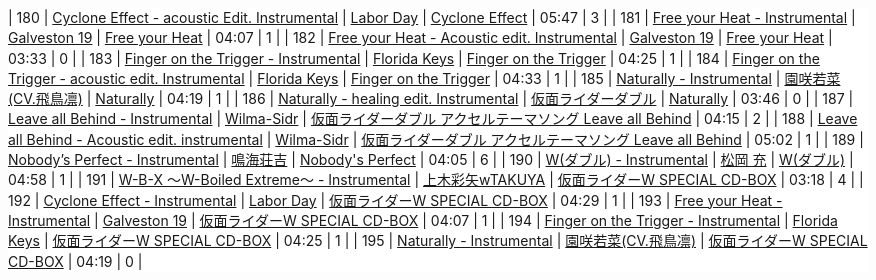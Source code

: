 | 180 | [Cyclone Effect - acoustic Edit. Instrumental](https://open.spotify.com/track/4jvZyI8skwKDrjJ1XXHhWQ) | [Labor Day](https://open.spotify.com/artist/31ZhHgobxrv0v1tapOS1Zn) | [Cyclone Effect](https://open.spotify.com/album/5UoD0uZ1qG91sVo64UyW2j) | 05:47 | 3 |
| 181 | [Free your Heat - Instrumental](https://open.spotify.com/track/0bZd0I2pyB0K3qMVaa05EH) | [Galveston 19](https://open.spotify.com/artist/6TwgCCAIyfhYGTAWjjKfdA) | [Free your Heat](https://open.spotify.com/album/3wbFIELwh5JK851v73Cfrk) | 04:07 | 1 |
| 182 | [Free your Heat - Acoustic edit. Instrumental](https://open.spotify.com/track/3zvMyGQnyeS8JfYnQZAh5T) | [Galveston 19](https://open.spotify.com/artist/6TwgCCAIyfhYGTAWjjKfdA) | [Free your Heat](https://open.spotify.com/album/3wbFIELwh5JK851v73Cfrk) | 03:33 | 0 |
| 183 | [Finger on the Trigger - Instrumental](https://open.spotify.com/track/1RTUQo0E9a1oDc0fD1QVQZ) | [Florida Keys](https://open.spotify.com/artist/7hTlGAX3Xe5CqqauHCrzel) | [Finger on the Trigger](https://open.spotify.com/album/4pnUQZT8nsFw49WxasGOKX) | 04:25 | 1 |
| 184 | [Finger on the Trigger - acoustic edit. Instrumental](https://open.spotify.com/track/3Y94t3DdIfufKiX7GePT8n) | [Florida Keys](https://open.spotify.com/artist/7hTlGAX3Xe5CqqauHCrzel) | [Finger on the Trigger](https://open.spotify.com/album/4pnUQZT8nsFw49WxasGOKX) | 04:33 | 1 |
| 185 | [Naturally - Instrumental](https://open.spotify.com/track/7DrZ7NpyUOhDV3ORAmu6yP) | [園咲若菜(CV.飛鳥凛)](https://open.spotify.com/artist/4g8qePmEj04OxN0fAymRT9) | [Naturally](https://open.spotify.com/album/7fVcvDCn8EydMuqiooAhTq) | 04:19 | 1 |
| 186 | [Naturally - healing edit. Instrumental](https://open.spotify.com/track/6ldyeCF14uwrtWFrn2GsxP) | [仮面ライダーダブル](https://open.spotify.com/artist/0p75gdjZdRXCk6DzbPGWnC) | [Naturally](https://open.spotify.com/album/7fVcvDCn8EydMuqiooAhTq) | 03:46 | 0 |
| 187 | [Leave all Behind - Instrumental](https://open.spotify.com/track/4vTonPE4BfP1d0mzF7Dosi) | [Wilma-Sidr](https://open.spotify.com/artist/2R9Y6kkIYZvI1AAJivtnEu) | [仮面ライダーダブル アクセルテーマソング Leave all Behind](https://open.spotify.com/album/5ve6Xnd4zgSrOtk0QRGSKJ) | 04:15 | 2 |
| 188 | [Leave all Behind - Acoustic edit. instrumental](https://open.spotify.com/track/3UkSZuorRBrM4RdevE8uTk) | [Wilma-Sidr](https://open.spotify.com/artist/2R9Y6kkIYZvI1AAJivtnEu) | [仮面ライダーダブル アクセルテーマソング Leave all Behind](https://open.spotify.com/album/5ve6Xnd4zgSrOtk0QRGSKJ) | 05:02 | 1 |
| 189 | [Nobody’s Perfect - Instrumental](https://open.spotify.com/track/4r7QTAFa36TOvV8NvJGRUT) | [鳴海荘吉](https://open.spotify.com/artist/3u9TERLBhMjORPoMWYi9Gg) | [Nobody's Perfect](https://open.spotify.com/album/4lV3zJQrNbCY8b9tUcb2nZ) | 04:05 | 6 |
| 190 | [W(ダブル) - Instrumental](https://open.spotify.com/track/7G0lQEaRpmiKT0Mdi7vsGW) | [松岡 充](https://open.spotify.com/artist/4MIJ7SIMTwsZ2AjfUOh7VC) | [W(ダブル)](https://open.spotify.com/album/00EUYeutvWW83EMgNrRtkc) | 04:58 | 1 |
| 191 | [W-B-X 〜W-Boiled Extreme〜 - Instrumental](https://open.spotify.com/track/0XhgcDN1KbSBl1lsBhbjZG) | [上木彩矢wTAKUYA](https://open.spotify.com/artist/78nR6nCkCfmk0YyyYVXmsC) | [仮面ライダーW SPECIAL CD-BOX](https://open.spotify.com/album/54KJBndBRyX7ccrk5DxGoq) | 03:18 | 4 |
| 192 | [Cyclone Effect - Instrumental](https://open.spotify.com/track/180yfR9C5LCagFeHpopame) | [Labor Day](https://open.spotify.com/artist/31ZhHgobxrv0v1tapOS1Zn) | [仮面ライダーW SPECIAL CD-BOX](https://open.spotify.com/album/54KJBndBRyX7ccrk5DxGoq) | 04:29 | 1 |
| 193 | [Free your Heat - Instrumental](https://open.spotify.com/track/6mVXnLuFbS43Kl7Fn0EiUC) | [Galveston 19](https://open.spotify.com/artist/6TwgCCAIyfhYGTAWjjKfdA) | [仮面ライダーW SPECIAL CD-BOX](https://open.spotify.com/album/54KJBndBRyX7ccrk5DxGoq) | 04:07 | 1 |
| 194 | [Finger on the Trigger - Instrumental](https://open.spotify.com/track/4kcJQ39Wa21tY6uZjmFj3j) | [Florida Keys](https://open.spotify.com/artist/7hTlGAX3Xe5CqqauHCrzel) | [仮面ライダーW SPECIAL CD-BOX](https://open.spotify.com/album/54KJBndBRyX7ccrk5DxGoq) | 04:25 | 1 |
| 195 | [Naturally - Instrumental](https://open.spotify.com/track/3bjUXkMIEBFoSzeQOqAwTm) | [園咲若菜(CV.飛鳥凛)](https://open.spotify.com/artist/4g8qePmEj04OxN0fAymRT9) | [仮面ライダーW SPECIAL CD-BOX](https://open.spotify.com/album/54KJBndBRyX7ccrk5DxGoq) | 04:19 | 0 |

